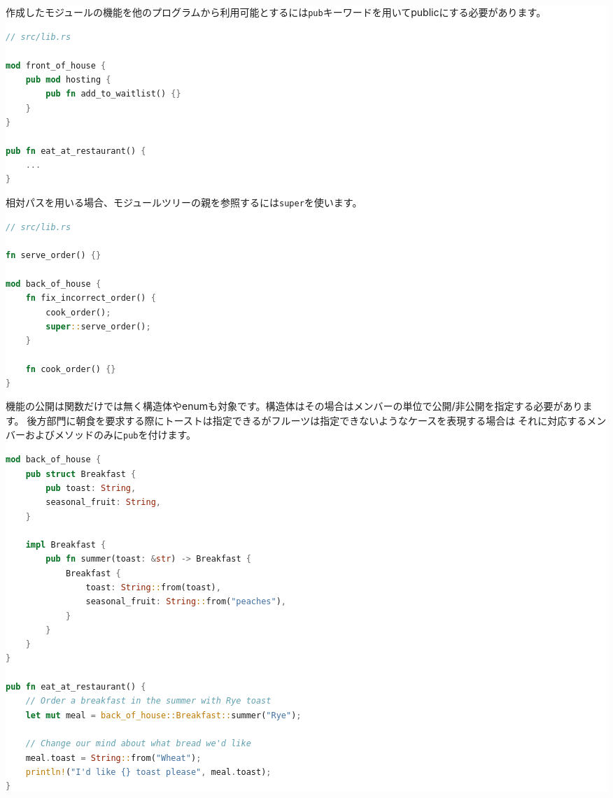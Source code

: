 作成したモジュールの機能を他のプログラムから利用可能とするには`pub`キーワードを用いてpublicにする必要があります。

```rs
// src/lib.rs

mod front_of_house {
    pub mod hosting {
        pub fn add_to_waitlist() {}
    }
}

pub fn eat_at_restaurant() {
    ...
}
```

相対パスを用いる場合、モジュールツリーの親を参照するには`super`を使います。

```rs
// src/lib.rs

fn serve_order() {}

mod back_of_house {
    fn fix_incorrect_order() {
        cook_order();
        super::serve_order();
    }

    fn cook_order() {}
}
```

機能の公開は関数だけでは無く構造体やenumも対象です。構造体はその場合はメンバーの単位で公開/非公開を指定する必要があります。
後方部門に朝食を要求する際にトーストは指定できるがフルーツは指定できないようなケースを表現する場合は
それに対応するメンバーおよびメソッドのみに`pub`を付けます。

```rs
mod back_of_house {
    pub struct Breakfast {
        pub toast: String,
        seasonal_fruit: String,
    }

    impl Breakfast {
        pub fn summer(toast: &str) -> Breakfast {
            Breakfast {
                toast: String::from(toast),
                seasonal_fruit: String::from("peaches"),
            }
        }
    }
}

pub fn eat_at_restaurant() {
    // Order a breakfast in the summer with Rye toast
    let mut meal = back_of_house::Breakfast::summer("Rye");

    // Change our mind about what bread we'd like
    meal.toast = String::from("Wheat");
    println!("I'd like {} toast please", meal.toast);
}
```
